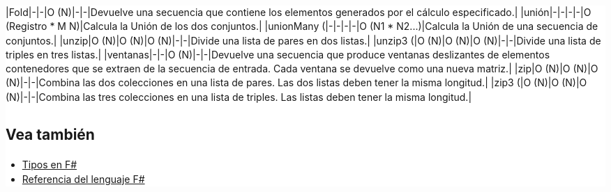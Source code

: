 |Fold|-|-|O (N)|-|-|Devuelve una secuencia que contiene los elementos generados por el cálculo especificado.|
|unión|-|-|-|-|O (Registro &#42; M N)|Calcula la Unión de los dos conjuntos.|
|unionMany (|-|-|-|-|O (N1 &#42; N2...)|Calcula la Unión de una secuencia de conjuntos.|
|unzip|O (N)|O (N)|O (N)|-|-|Divide una lista de pares en dos listas.|
|unzip3 (|O (N)|O (N)|O (N)|-|-|Divide una lista de triples en tres listas.|
|ventanas|-|-|O (N)|-|-|Devuelve una secuencia que produce ventanas deslizantes de elementos contenedores que se extraen de la secuencia de entrada. Cada ventana se devuelve como una nueva matriz.|
|zip|O (N)|O (N)|O (N)|-|-|Combina las dos colecciones en una lista de pares. Las dos listas deben tener la misma longitud.|
|zip3 (|O (N)|O (N)|O (N)|-|-|Combina las tres colecciones en una lista de triples. Las listas deben tener la misma longitud.|

## <a name="see-also"></a>Vea también

- [Tipos en F#](fsharp-types.md)
- [Referencia del lenguaje F#](index.md)
